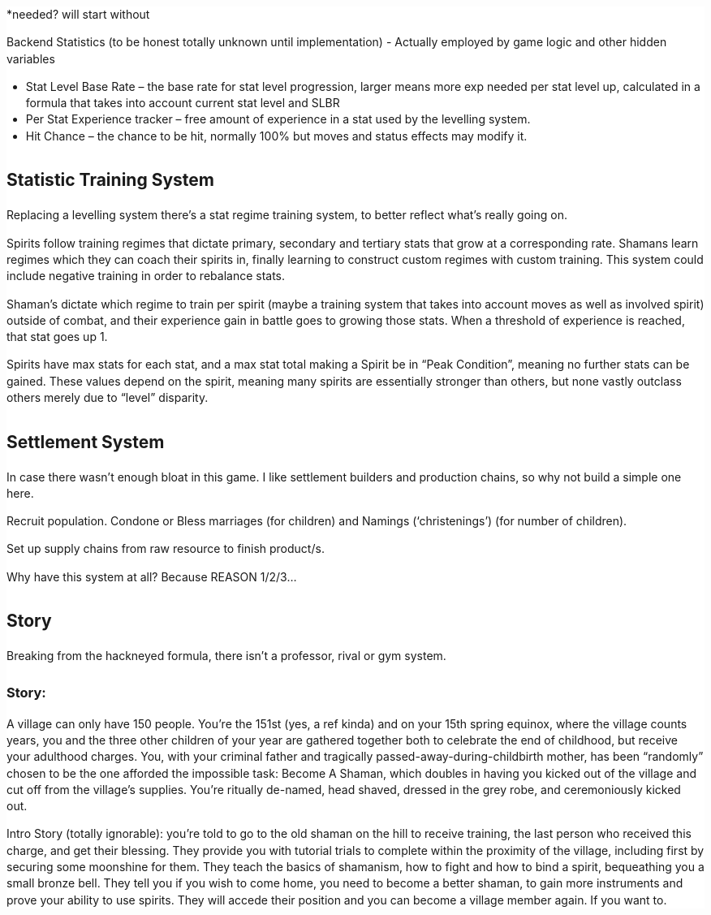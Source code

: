 *needed? will start without

Backend Statistics (to be honest totally unknown until implementation) - Actually employed by game logic and other hidden variables
- Stat Level Base Rate – the base rate for stat level progression, larger means more exp needed per stat level up, calculated in a formula that takes into account current stat level and SLBR
- Per Stat Experience tracker – free amount of experience in a stat used by the levelling system. 
- Hit Chance – the chance to be hit, normally 100% but moves and status effects may modify it.

## Statistic Training System
Replacing a levelling system there’s a stat regime training system, to better reflect what’s really going on. 

Spirits follow training regimes that dictate primary, secondary and tertiary stats that grow at a corresponding rate. Shamans learn regimes which they can coach their spirits in, finally learning to construct custom regimes with custom training. This system could include negative training in order to rebalance stats. 

Shaman’s dictate which regime to train per spirit (maybe a training system that takes into account moves as well as involved spirit) outside of combat, and their experience gain in battle goes to growing those stats. When a threshold of experience is reached, that stat goes up 1.  

Spirits have max stats for each stat, and a max stat total making a Spirit be in “Peak Condition”, meaning no further stats can be gained. These values depend on the spirit, meaning many spirits are essentially stronger than others, but none vastly outclass others merely due to “level” disparity.

## Settlement System
In case there wasn’t enough bloat in this game. I like settlement builders and production chains, so why not build a simple one here.

Recruit population. Condone or Bless marriages (for children) and Namings (‘christenings’) (for number of children).

Set up supply chains from raw resource to finish product/s. 

Why have this system at all? Because REASON 1/2/3…

## Story
Breaking from the hackneyed formula, there isn’t a professor, rival or gym system.

### Story: 
A village can only have 150 people. You’re the 151st (yes, a ref kinda) and on your 15th spring equinox, where the village counts years, you and the three other children of your year are gathered together both to celebrate the end of childhood, but receive your adulthood charges. You, with your criminal father and tragically passed-away-during-childbirth mother, has been “randomly” chosen to be the one afforded the impossible task: Become A Shaman, which doubles in having you kicked out of the village and cut off from the village’s supplies. You’re ritually de-named, head shaved, dressed in the grey robe, and ceremoniously kicked out.

Intro Story (totally ignorable): you’re told to go to the old shaman on the hill to receive training, the last person who received this charge, and get their blessing. They provide you with tutorial trials to complete within the proximity of the village, including first by securing some moonshine for them. They teach the basics of shamanism, how to fight and how to bind a spirit, bequeathing you a small bronze bell. They tell you if you wish to come home, you need to become a better shaman, to gain more instruments and prove your ability to use spirits. They will accede their position and you can become a village member again. If you want to.
